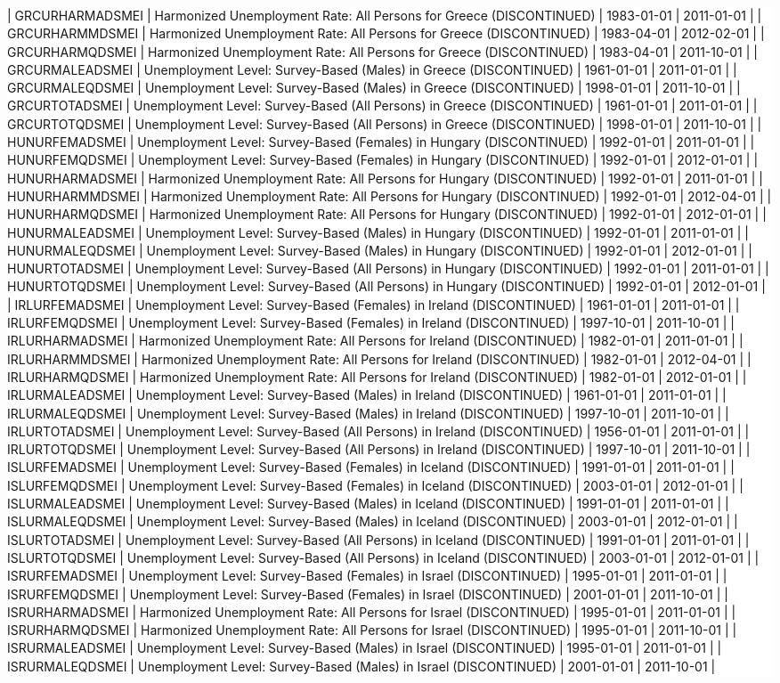 | GRCURHARMADSMEI | Harmonized Unemployment Rate: All Persons for Greece (DISCONTINUED)                       | 1983-01-01          | 2011-01-01        |
| GRCURHARMMDSMEI | Harmonized Unemployment Rate: All Persons for Greece (DISCONTINUED)                       | 1983-04-01          | 2012-02-01        |
| GRCURHARMQDSMEI | Harmonized Unemployment Rate: All Persons for Greece (DISCONTINUED)                       | 1983-04-01          | 2011-10-01        |
| GRCURMALEADSMEI | Unemployment Level: Survey-Based (Males) in Greece (DISCONTINUED)                         | 1961-01-01          | 2011-01-01        |
| GRCURMALEQDSMEI | Unemployment Level: Survey-Based (Males) in Greece (DISCONTINUED)                         | 1998-01-01          | 2011-10-01        |
| GRCURTOTADSMEI  | Unemployment Level: Survey-Based (All Persons) in Greece (DISCONTINUED)                   | 1961-01-01          | 2011-01-01        |
| GRCURTOTQDSMEI  | Unemployment Level: Survey-Based (All Persons) in Greece (DISCONTINUED)                   | 1998-01-01          | 2011-10-01        |
| HUNURFEMADSMEI  | Unemployment Level: Survey-Based (Females) in Hungary (DISCONTINUED)                      | 1992-01-01          | 2011-01-01        |
| HUNURFEMQDSMEI  | Unemployment Level: Survey-Based (Females) in Hungary (DISCONTINUED)                      | 1992-01-01          | 2012-01-01        |
| HUNURHARMADSMEI | Harmonized Unemployment Rate: All Persons for Hungary (DISCONTINUED)                      | 1992-01-01          | 2011-01-01        |
| HUNURHARMMDSMEI | Harmonized Unemployment Rate: All Persons for Hungary (DISCONTINUED)                      | 1992-01-01          | 2012-04-01        |
| HUNURHARMQDSMEI | Harmonized Unemployment Rate: All Persons for Hungary (DISCONTINUED)                      | 1992-01-01          | 2012-01-01        |
| HUNURMALEADSMEI | Unemployment Level: Survey-Based (Males) in Hungary (DISCONTINUED)                        | 1992-01-01          | 2011-01-01        |
| HUNURMALEQDSMEI | Unemployment Level: Survey-Based (Males) in Hungary (DISCONTINUED)                        | 1992-01-01          | 2012-01-01        |
| HUNURTOTADSMEI  | Unemployment Level: Survey-Based (All Persons) in Hungary (DISCONTINUED)                  | 1992-01-01          | 2011-01-01        |
| HUNURTOTQDSMEI  | Unemployment Level: Survey-Based (All Persons) in Hungary (DISCONTINUED)                  | 1992-01-01          | 2012-01-01        |
| IRLURFEMADSMEI  | Unemployment Level: Survey-Based (Females) in Ireland (DISCONTINUED)                      | 1961-01-01          | 2011-01-01        |
| IRLURFEMQDSMEI  | Unemployment Level: Survey-Based (Females) in Ireland (DISCONTINUED)                      | 1997-10-01          | 2011-10-01        |
| IRLURHARMADSMEI | Harmonized Unemployment Rate: All Persons for Ireland (DISCONTINUED)                      | 1982-01-01          | 2011-01-01        |
| IRLURHARMMDSMEI | Harmonized Unemployment Rate: All Persons for Ireland (DISCONTINUED)                      | 1982-01-01          | 2012-04-01        |
| IRLURHARMQDSMEI | Harmonized Unemployment Rate: All Persons for Ireland (DISCONTINUED)                      | 1982-01-01          | 2012-01-01        |
| IRLURMALEADSMEI | Unemployment Level: Survey-Based (Males) in Ireland (DISCONTINUED)                        | 1961-01-01          | 2011-01-01        |
| IRLURMALEQDSMEI | Unemployment Level: Survey-Based (Males) in Ireland (DISCONTINUED)                        | 1997-10-01          | 2011-10-01        |
| IRLURTOTADSMEI  | Unemployment Level: Survey-Based (All Persons) in Ireland (DISCONTINUED)                  | 1956-01-01          | 2011-01-01        |
| IRLURTOTQDSMEI  | Unemployment Level: Survey-Based (All Persons) in Ireland (DISCONTINUED)                  | 1997-10-01          | 2011-10-01        |
| ISLURFEMADSMEI  | Unemployment Level: Survey-Based (Females) in Iceland (DISCONTINUED)                      | 1991-01-01          | 2011-01-01        |
| ISLURFEMQDSMEI  | Unemployment Level: Survey-Based (Females) in Iceland (DISCONTINUED)                      | 2003-01-01          | 2012-01-01        |
| ISLURMALEADSMEI | Unemployment Level: Survey-Based (Males) in Iceland (DISCONTINUED)                        | 1991-01-01          | 2011-01-01        |
| ISLURMALEQDSMEI | Unemployment Level: Survey-Based (Males) in Iceland (DISCONTINUED)                        | 2003-01-01          | 2012-01-01        |
| ISLURTOTADSMEI  | Unemployment Level: Survey-Based (All Persons) in Iceland (DISCONTINUED)                  | 1991-01-01          | 2011-01-01        |
| ISLURTOTQDSMEI  | Unemployment Level: Survey-Based (All Persons) in Iceland (DISCONTINUED)                  | 2003-01-01          | 2012-01-01        |
| ISRURFEMADSMEI  | Unemployment Level: Survey-Based (Females) in Israel (DISCONTINUED)                       | 1995-01-01          | 2011-01-01        |
| ISRURFEMQDSMEI  | Unemployment Level: Survey-Based (Females) in Israel (DISCONTINUED)                       | 2001-01-01          | 2011-10-01        |
| ISRURHARMADSMEI | Harmonized Unemployment Rate: All Persons for Israel (DISCONTINUED)                       | 1995-01-01          | 2011-01-01        |
| ISRURHARMQDSMEI | Harmonized Unemployment Rate: All Persons for Israel (DISCONTINUED)                       | 1995-01-01          | 2011-10-01        |
| ISRURMALEADSMEI | Unemployment Level: Survey-Based (Males) in Israel (DISCONTINUED)                         | 1995-01-01          | 2011-01-01        |
| ISRURMALEQDSMEI | Unemployment Level: Survey-Based (Males) in Israel (DISCONTINUED)                         | 2001-01-01          | 2011-10-01        |